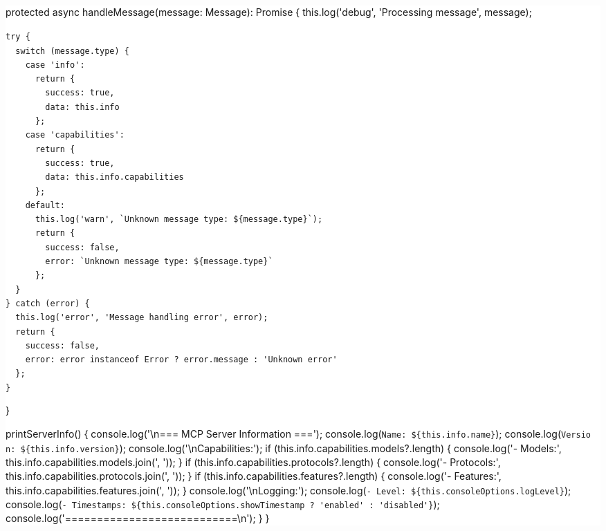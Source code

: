   protected async handleMessage(message: Message): Promise<MCPResponse> {
    this.log('debug', 'Processing message', message);

    try {
      switch (message.type) {
        case 'info':
          return {
            success: true,
            data: this.info
          };
        case 'capabilities':
          return {
            success: true,
            data: this.info.capabilities
          };
        default:
          this.log('warn', `Unknown message type: ${message.type}`);
          return {
            success: false,
            error: `Unknown message type: ${message.type}`
          };
      }
    } catch (error) {
      this.log('error', 'Message handling error', error);
      return {
        success: false,
        error: error instanceof Error ? error.message : 'Unknown error'
      };
    }
  }

  printServerInfo() {
    console.log('\n=== MCP Server Information ===');
    console.log(`Name: ${this.info.name}`);
    console.log(`Version: ${this.info.version}`);
    console.log('\nCapabilities:');
    if (this.info.capabilities.models?.length) {
      console.log('- Models:', this.info.capabilities.models.join(', '));
    }
    if (this.info.capabilities.protocols?.length) {
      console.log('- Protocols:', this.info.capabilities.protocols.join(', '));
    }
    if (this.info.capabilities.features?.length) {
      console.log('- Features:', this.info.capabilities.features.join(', '));
    }
    console.log('\nLogging:');
    console.log(`- Level: ${this.consoleOptions.logLevel}`);
    console.log(`- Timestamps: ${this.consoleOptions.showTimestamp ? 'enabled' : 'disabled'}`);
    console.log('===========================\n');
  }
}
